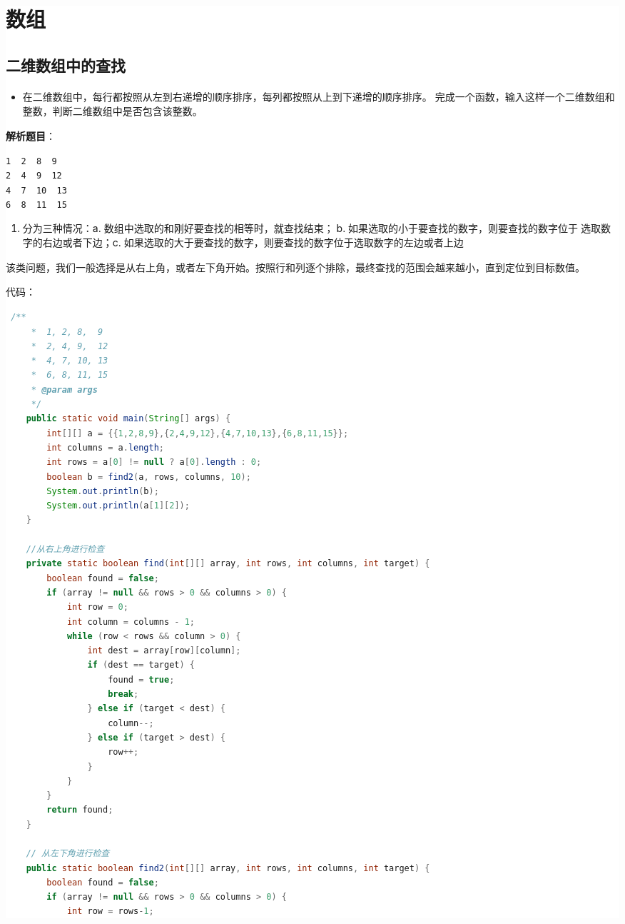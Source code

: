 # 数组

## 二维数组中的查找

- 在二维数组中，每行都按照从左到右递增的顺序排序，每列都按照从上到下递增的顺序排序。 完成一个函数，输入这样一个二维数组和整数，判断二维数组中是否包含该整数。

**解析题目**：

```shell
1  2  8  9
2  4  9  12
4  7  10  13
6  8  11  15
```

1. 分为三种情况：a.  数组中选取的和刚好要查找的相等时，就查找结束； b. 如果选取的小于要查找的数字，则要查找的数字位于 选取数字的右边或者下边；c. 如果选取的大于要查找的数字，则要查找的数字位于选取数字的左边或者上边

该类问题，我们一般选择是从右上角，或者左下角开始。按照行和列逐个排除，最终查找的范围会越来越小，直到定位到目标数值。

代码：

```java
 /**
     *  1, 2, 8,  9
     *  2, 4, 9,  12
     *  4, 7, 10, 13
     *  6, 8, 11, 15
     * @param args
     */
    public static void main(String[] args) {
        int[][] a = {{1,2,8,9},{2,4,9,12},{4,7,10,13},{6,8,11,15}};
        int columns = a.length;
        int rows = a[0] != null ? a[0].length : 0;
        boolean b = find2(a, rows, columns, 10);
        System.out.println(b);
        System.out.println(a[1][2]);
    }

    //从右上角进行检查
    private static boolean find(int[][] array, int rows, int columns, int target) {
        boolean found = false;
        if (array != null && rows > 0 && columns > 0) {
            int row = 0;
            int column = columns - 1;
            while (row < rows && column > 0) {
                int dest = array[row][column];
                if (dest == target) {
                    found = true;
                    break;
                } else if (target < dest) {
                    column--;
                } else if (target > dest) {
                    row++;
                }
            }
        }
        return found;
    }

    // 从左下角进行检查
    public static boolean find2(int[][] array, int rows, int columns, int target) {
        boolean found = false;
        if (array != null && rows > 0 && columns > 0) {
            int row = rows-1;
```